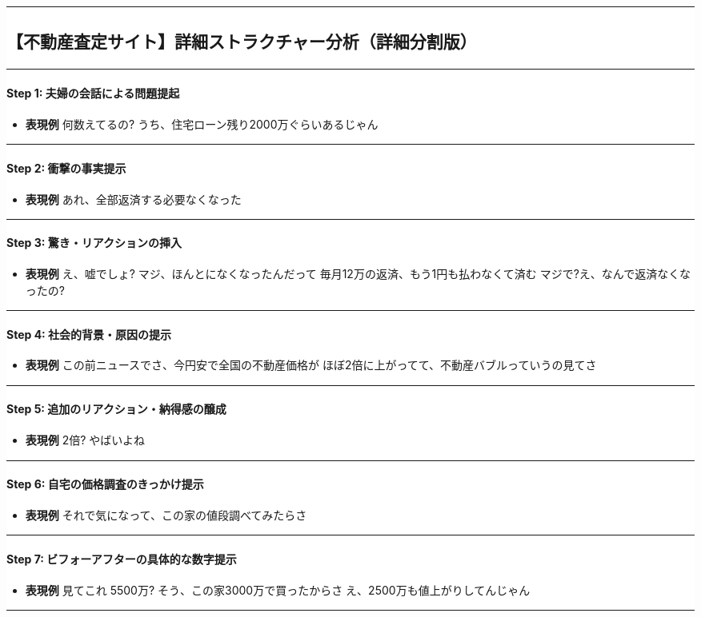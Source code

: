 

---
## **【不動産査定サイト】詳細ストラクチャー分析（詳細分割版）**

---

#### Step 1: 夫婦の会話による問題提起
- **表現例**
何数えてるの?
うち、住宅ローン残り2000万ぐらいあるじゃん

---

#### Step 2: 衝撃の事実提示
- **表現例**
あれ、全部返済する必要なくなった

---

#### Step 3: 驚き・リアクションの挿入
- **表現例**
え、嘘でしょ?
マジ、ほんとになくなったんだって
毎月12万の返済、もう1円も払わなくて済む
マジで?え、なんで返済なくなったの?

---

#### Step 4: 社会的背景・原因の提示
- **表現例**
この前ニュースでさ、今円安で全国の不動産価格が
ほぼ2倍に上がってて、不動産バブルっていうの見てさ

---

#### Step 5: 追加のリアクション・納得感の醸成
- **表現例**
2倍?
やばいよね

---

#### Step 6: 自宅の価格調査のきっかけ提示
- **表現例**
それで気になって、この家の値段調べてみたらさ

---

#### Step 7: ビフォーアフターの具体的な数字提示
- **表現例**
見てこれ
5500万?
そう、この家3000万で買ったからさ
え、2500万も値上がりしてんじゃん

---